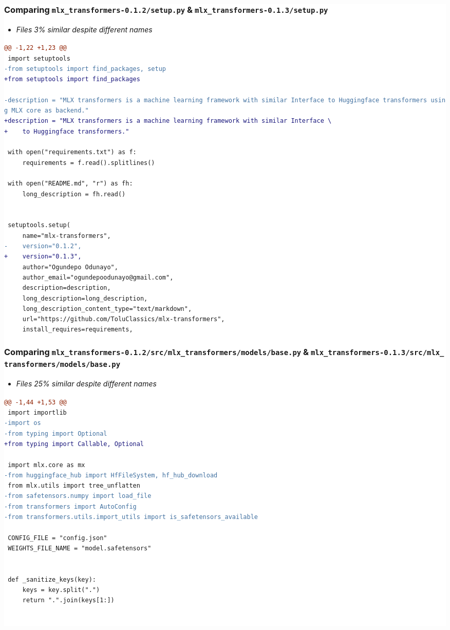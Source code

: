 ### Comparing `mlx_transformers-0.1.2/setup.py` & `mlx_transformers-0.1.3/setup.py`

 * *Files 3% similar despite different names*

```diff
@@ -1,22 +1,23 @@
 import setuptools
-from setuptools import find_packages, setup
+from setuptools import find_packages
 
-description = "MLX transformers is a machine learning framework with similar Interface to Huggingface transformers using MLX core as backend."
+description = "MLX transformers is a machine learning framework with similar Interface \
+    to Huggingface transformers."
 
 with open("requirements.txt") as f:
     requirements = f.read().splitlines()
 
 with open("README.md", "r") as fh:
     long_description = fh.read()
 
 
 setuptools.setup(
     name="mlx-transformers",
-    version="0.1.2",
+    version="0.1.3",
     author="Ogundepo Odunayo",
     author_email="ogundepoodunayo@gmail.com",
     description=description,
     long_description=long_description,
     long_description_content_type="text/markdown",
     url="https://github.com/ToluClassics/mlx-transformers",
     install_requires=requirements,
```

### Comparing `mlx_transformers-0.1.2/src/mlx_transformers/models/base.py` & `mlx_transformers-0.1.3/src/mlx_transformers/models/base.py`

 * *Files 25% similar despite different names*

```diff
@@ -1,44 +1,53 @@
 import importlib
-import os
-from typing import Optional
+from typing import Callable, Optional
 
 import mlx.core as mx
-from huggingface_hub import HfFileSystem, hf_hub_download
 from mlx.utils import tree_unflatten
-from safetensors.numpy import load_file
-from transformers import AutoConfig
-from transformers.utils.import_utils import is_safetensors_available
 
 CONFIG_FILE = "config.json"
 WEIGHTS_FILE_NAME = "model.safetensors"
 
 
 def _sanitize_keys(key):
     keys = key.split(".")
     return ".".join(keys[1:])
 
 
```
